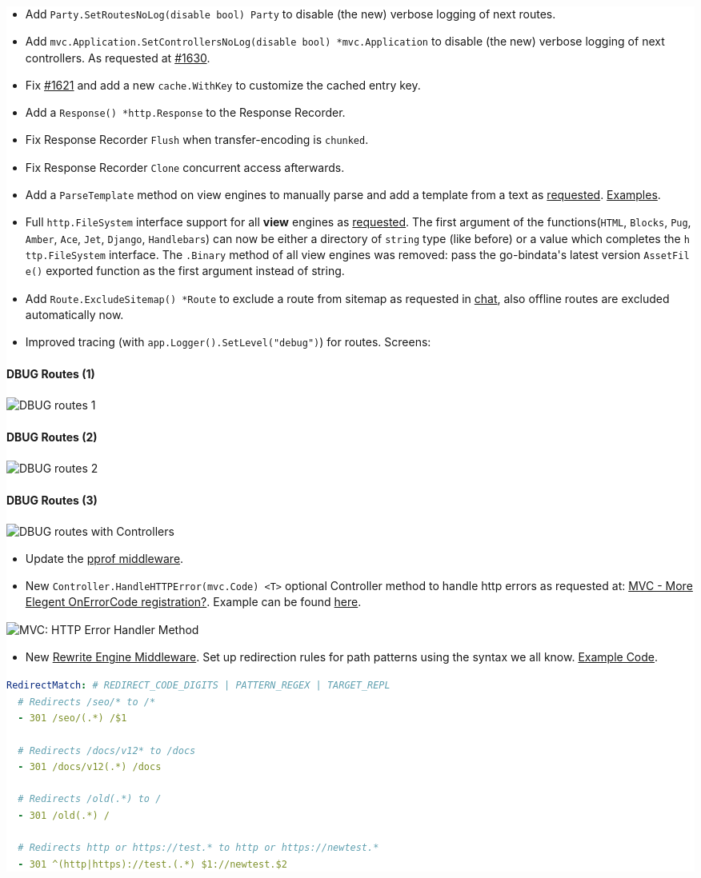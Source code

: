 - Add `Party.SetRoutesNoLog(disable bool) Party` to disable (the new) verbose logging of next routes.
- Add `mvc.Application.SetControllersNoLog(disable bool) *mvc.Application` to disable (the new) verbose logging of next controllers. As requested at [#1630](https://github.com/kataras/iris/issues/1630).

- Fix [#1621](https://github.com/kataras/iris/issues/1621) and add a new `cache.WithKey` to customize the cached entry key.

- Add a `Response() *http.Response` to the Response Recorder.
- Fix Response Recorder `Flush` when transfer-encoding is `chunked`.
- Fix Response Recorder `Clone` concurrent access afterwards.

- Add a `ParseTemplate` method on view engines to manually parse and add a template from a text as [requested](https://github.com/kataras/iris/issues/1617). [Examples](https://github.com/kataras/iris/tree/master/_examples/view/parse-template).
- Full `http.FileSystem` interface support for all **view** engines as [requested](https://github.com/kataras/iris/issues/1575). The first argument of the functions(`HTML`, `Blocks`, `Pug`, `Amber`, `Ace`, `Jet`, `Django`, `Handlebars`) can now be either a directory of `string` type (like before) or a value which completes the `http.FileSystem` interface. The `.Binary` method of all view engines was removed: pass the go-bindata's latest version `AssetFile()` exported function as the first argument instead of string.

- Add `Route.ExcludeSitemap() *Route` to exclude a route from sitemap as requested in [chat](https://chat.iris-go.com), also offline routes are excluded automatically now.

- Improved tracing (with `app.Logger().SetLevel("debug")`) for routes. Screens:

#### DBUG Routes (1)

![DBUG routes 1](https://iris-go.com/images/v12.2.0-dbug.png?v=0)

#### DBUG Routes (2)

![DBUG routes 2](https://iris-go.com/images/v12.2.0-dbug2.png?v=0)

#### DBUG Routes (3)

![DBUG routes with Controllers](https://iris-go.com/images/v12.2.0-dbug3.png?v=0)

- Update the [pprof middleware](https://github.com/kataras/iris/tree/master/middleware/pprof).

- New `Controller.HandleHTTPError(mvc.Code) <T>` optional Controller method to handle http errors as requested at: [MVC - More Elegent OnErrorCode registration?](https://github.com/kataras/iris/issues/1595). Example can be found [here](https://github.com/kataras/iris/tree/master/_examples/mvc/error-handler-http/main.go).

![MVC: HTTP Error Handler Method](https://user-images.githubusercontent.com/22900943/90948989-e04cd300-e44c-11ea-8c97-54d90fb0cbb6.png)

- New [Rewrite Engine Middleware](https://github.com/kataras/iris/tree/master/middleware/rewrite). Set up redirection rules for path patterns using the syntax we all know. [Example Code](https://github.com/kataras/iris/tree/master/_examples/routing/rewrite).

```yml
RedirectMatch: # REDIRECT_CODE_DIGITS | PATTERN_REGEX | TARGET_REPL
  # Redirects /seo/* to /*
  - 301 /seo/(.*) /$1

  # Redirects /docs/v12* to /docs
  - 301 /docs/v12(.*) /docs

  # Redirects /old(.*) to /
  - 301 /old(.*) /

  # Redirects http or https://test.* to http or https://newtest.*
  - 301 ^(http|https)://test.(.*) $1://newtest.$2

```
